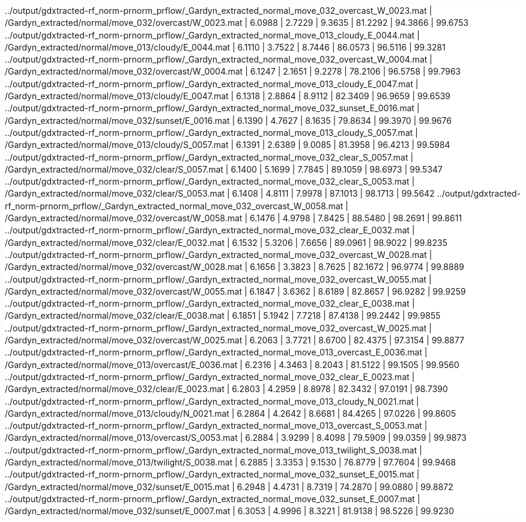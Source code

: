 ../output/gdxtracted-rf_norm-prnorm_prflow/_Gardyn_extracted_normal_move_032_overcast_W_0023.mat | /Gardyn_extracted/normal/move_032/overcast/W_0023.mat | 6.0988 | 2.7229 | 9.3635 | 81.2292 | 94.3866 | 99.6753
../output/gdxtracted-rf_norm-prnorm_prflow/_Gardyn_extracted_normal_move_013_cloudy_E_0044.mat | /Gardyn_extracted/normal/move_013/cloudy/E_0044.mat | 6.1110 | 3.7522 | 8.7446 | 86.0573 | 96.5116 | 99.3281
../output/gdxtracted-rf_norm-prnorm_prflow/_Gardyn_extracted_normal_move_032_overcast_W_0004.mat | /Gardyn_extracted/normal/move_032/overcast/W_0004.mat | 6.1247 | 2.1651 | 9.2278 | 78.2106 | 96.5758 | 99.7963
../output/gdxtracted-rf_norm-prnorm_prflow/_Gardyn_extracted_normal_move_013_cloudy_E_0047.mat | /Gardyn_extracted/normal/move_013/cloudy/E_0047.mat | 6.1318 | 2.8864 | 8.9112 | 82.3409 | 96.9659 | 99.6539
../output/gdxtracted-rf_norm-prnorm_prflow/_Gardyn_extracted_normal_move_032_sunset_E_0016.mat | /Gardyn_extracted/normal/move_032/sunset/E_0016.mat | 6.1390 | 4.7627 | 8.1635 | 79.8634 | 99.3970 | 99.9676
../output/gdxtracted-rf_norm-prnorm_prflow/_Gardyn_extracted_normal_move_013_cloudy_S_0057.mat | /Gardyn_extracted/normal/move_013/cloudy/S_0057.mat | 6.1391 | 2.6389 | 9.0085 | 81.3958 | 96.4213 | 99.5984
../output/gdxtracted-rf_norm-prnorm_prflow/_Gardyn_extracted_normal_move_032_clear_S_0057.mat | /Gardyn_extracted/normal/move_032/clear/S_0057.mat | 6.1400 | 5.1699 | 7.7845 | 89.1059 | 98.6973 | 99.5347
../output/gdxtracted-rf_norm-prnorm_prflow/_Gardyn_extracted_normal_move_032_clear_S_0053.mat | /Gardyn_extracted/normal/move_032/clear/S_0053.mat | 6.1408 | 4.8111 | 7.9978 | 87.1013 | 98.1713 | 99.5642
../output/gdxtracted-rf_norm-prnorm_prflow/_Gardyn_extracted_normal_move_032_overcast_W_0058.mat | /Gardyn_extracted/normal/move_032/overcast/W_0058.mat | 6.1476 | 4.9798 | 7.8425 | 88.5480 | 98.2691 | 99.8611
../output/gdxtracted-rf_norm-prnorm_prflow/_Gardyn_extracted_normal_move_032_clear_E_0032.mat | /Gardyn_extracted/normal/move_032/clear/E_0032.mat | 6.1532 | 5.3206 | 7.6656 | 89.0961 | 98.9022 | 99.8235
../output/gdxtracted-rf_norm-prnorm_prflow/_Gardyn_extracted_normal_move_032_overcast_W_0028.mat | /Gardyn_extracted/normal/move_032/overcast/W_0028.mat | 6.1656 | 3.3823 | 8.7625 | 82.1672 | 96.9774 | 99.8889
../output/gdxtracted-rf_norm-prnorm_prflow/_Gardyn_extracted_normal_move_032_overcast_W_0055.mat | /Gardyn_extracted/normal/move_032/overcast/W_0055.mat | 6.1847 | 3.6362 | 8.6189 | 82.8657 | 96.9282 | 99.9259
../output/gdxtracted-rf_norm-prnorm_prflow/_Gardyn_extracted_normal_move_032_clear_E_0038.mat | /Gardyn_extracted/normal/move_032/clear/E_0038.mat | 6.1851 | 5.1942 | 7.7218 | 87.4138 | 99.2442 | 99.9855
../output/gdxtracted-rf_norm-prnorm_prflow/_Gardyn_extracted_normal_move_032_overcast_W_0025.mat | /Gardyn_extracted/normal/move_032/overcast/W_0025.mat | 6.2063 | 3.7721 | 8.6700 | 82.4375 | 97.3154 | 99.8877
../output/gdxtracted-rf_norm-prnorm_prflow/_Gardyn_extracted_normal_move_013_overcast_E_0036.mat | /Gardyn_extracted/normal/move_013/overcast/E_0036.mat | 6.2316 | 4.3463 | 8.2043 | 81.5122 | 99.1505 | 99.9560
../output/gdxtracted-rf_norm-prnorm_prflow/_Gardyn_extracted_normal_move_032_clear_E_0023.mat | /Gardyn_extracted/normal/move_032/clear/E_0023.mat | 6.2803 | 4.2959 | 8.8978 | 82.3432 | 97.0191 | 98.7390
../output/gdxtracted-rf_norm-prnorm_prflow/_Gardyn_extracted_normal_move_013_cloudy_N_0021.mat | /Gardyn_extracted/normal/move_013/cloudy/N_0021.mat | 6.2864 | 4.2642 | 8.6681 | 84.4265 | 97.0226 | 99.8605
../output/gdxtracted-rf_norm-prnorm_prflow/_Gardyn_extracted_normal_move_013_overcast_S_0053.mat | /Gardyn_extracted/normal/move_013/overcast/S_0053.mat | 6.2884 | 3.9299 | 8.4098 | 79.5909 | 99.0359 | 99.9873
../output/gdxtracted-rf_norm-prnorm_prflow/_Gardyn_extracted_normal_move_013_twilight_S_0038.mat | /Gardyn_extracted/normal/move_013/twilight/S_0038.mat | 6.2885 | 3.3353 | 9.1530 | 76.8779 | 97.7604 | 99.9468
../output/gdxtracted-rf_norm-prnorm_prflow/_Gardyn_extracted_normal_move_032_sunset_E_0015.mat | /Gardyn_extracted/normal/move_032/sunset/E_0015.mat | 6.2948 | 4.4731 | 8.7319 | 74.2870 | 99.0880 | 99.8872
../output/gdxtracted-rf_norm-prnorm_prflow/_Gardyn_extracted_normal_move_032_sunset_E_0007.mat | /Gardyn_extracted/normal/move_032/sunset/E_0007.mat | 6.3053 | 4.9996 | 8.3221 | 81.9138 | 98.5226 | 99.9230